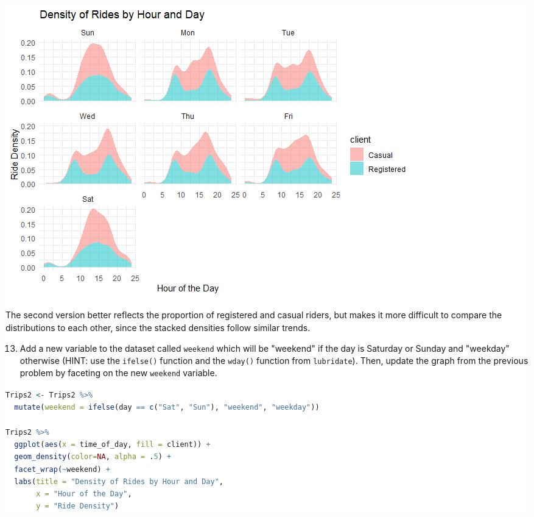 ![](03_exercises_files/figure-html/unnamed-chunk-12-1.png)

The second version better reflects the proportion of registered and casual riders, but makes it more difficult to compare the distributions to each other, since the stacked densities follow similar trends.
  
  13. Add a new variable to the dataset called `weekend` which will be "weekend" if the day is Saturday or Sunday and  "weekday" otherwise (HINT: use the `ifelse()` function and the `wday()` function from `lubridate`). Then, update the graph from the previous problem by faceting on the new `weekend` variable. 
  

```r
Trips2 <- Trips2 %>% 
  mutate(weekend = ifelse(day == c("Sat", "Sun"), "weekend", "weekday"))

Trips2 %>% 
  ggplot(aes(x = time_of_day, fill = client)) + 
  geom_density(color=NA, alpha = .5) +
  facet_wrap(~weekend) +
  labs(title = "Density of Rides by Hour and Day",
       x = "Hour of the Day",
       y = "Ride Density") 
```
